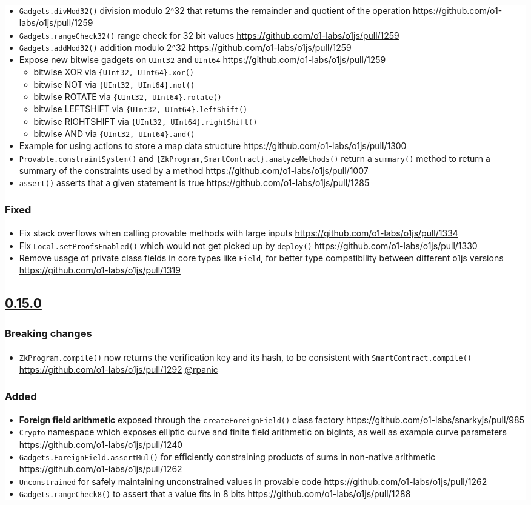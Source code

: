 - `Gadgets.divMod32()` division modulo 2^32 that returns the remainder and
  quotient of the operation https://github.com/o1-labs/o1js/pull/1259
- `Gadgets.rangeCheck32()` range check for 32 bit values
  https://github.com/o1-labs/o1js/pull/1259
- `Gadgets.addMod32()` addition modulo 2^32
  https://github.com/o1-labs/o1js/pull/1259
- Expose new bitwise gadgets on `UInt32` and `UInt64`
  https://github.com/o1-labs/o1js/pull/1259
  - bitwise XOR via `{UInt32, UInt64}.xor()`
  - bitwise NOT via `{UInt32, UInt64}.not()`
  - bitwise ROTATE via `{UInt32, UInt64}.rotate()`
  - bitwise LEFTSHIFT via `{UInt32, UInt64}.leftShift()`
  - bitwise RIGHTSHIFT via `{UInt32, UInt64}.rightShift()`
  - bitwise AND via `{UInt32, UInt64}.and()`
- Example for using actions to store a map data structure
  https://github.com/o1-labs/o1js/pull/1300
- `Provable.constraintSystem()` and `{ZkProgram,SmartContract}.analyzeMethods()`
  return a `summary()` method to return a summary of the constraints used by a
  method https://github.com/o1-labs/o1js/pull/1007
- `assert()` asserts that a given statement is true
  https://github.com/o1-labs/o1js/pull/1285

### Fixed

- Fix stack overflows when calling provable methods with large inputs
  https://github.com/o1-labs/o1js/pull/1334
- Fix `Local.setProofsEnabled()` which would not get picked up by `deploy()`
  https://github.com/o1-labs/o1js/pull/1330
- Remove usage of private class fields in core types like `Field`, for better
  type compatibility between different o1js versions
  https://github.com/o1-labs/o1js/pull/1319

## [0.15.0](https://github.com/o1-labs/o1js/compare/1ad7333e9e...7acf19d0d)

### Breaking changes

- `ZkProgram.compile()` now returns the verification key and its hash, to be
  consistent with `SmartContract.compile()`
  https://github.com/o1-labs/o1js/pull/1292 [@rpanic](https://github.com/rpanic)

### Added

- **Foreign field arithmetic** exposed through the `createForeignField()` class
  factory https://github.com/o1-labs/snarkyjs/pull/985
- `Crypto` namespace which exposes elliptic curve and finite field arithmetic on
  bigints, as well as example curve parameters
  https://github.com/o1-labs/o1js/pull/1240
- `Gadgets.ForeignField.assertMul()` for efficiently constraining products of
  sums in non-native arithmetic https://github.com/o1-labs/o1js/pull/1262
- `Unconstrained` for safely maintaining unconstrained values in provable code
  https://github.com/o1-labs/o1js/pull/1262
- `Gadgets.rangeCheck8()` to assert that a value fits in 8 bits
  https://github.com/o1-labs/o1js/pull/1288
